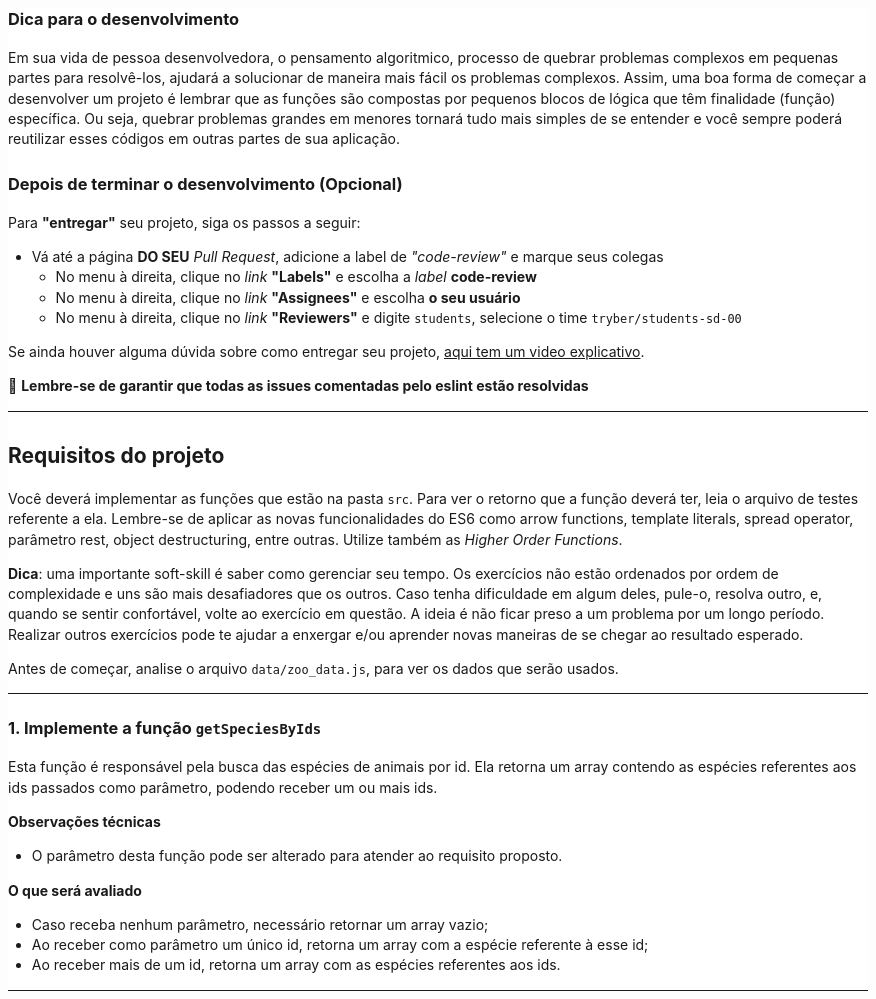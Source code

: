 ### Dica para o desenvolvimento

Em sua vida de pessoa desenvolvedora, o pensamento algoritmico, processo de quebrar problemas complexos em pequenas partes para resolvê-los, ajudará a solucionar de maneira mais fácil os problemas complexos. Assim, uma boa forma de começar a desenvolver um projeto é lembrar que as funções são compostas por pequenos blocos de lógica que têm finalidade (função) específica. Ou seja, quebrar problemas grandes em menores tornará tudo mais simples de se entender e você sempre poderá reutilizar esses códigos em outras partes de sua aplicação.

### Depois de terminar o desenvolvimento (Opcional)

Para **"entregar"** seu projeto, siga os passos a seguir:

* Vá até a página **DO SEU** _Pull Request_, adicione a label de _"code-review"_ e marque seus colegas
  * No menu à direita, clique no _link_ **"Labels"** e escolha a _label_ **code-review**
  * No menu à direita, clique no _link_ **"Assignees"** e escolha **o seu usuário**
  * No menu à direita, clique no _link_ **"Reviewers"** e digite `students`, selecione o time `tryber/students-sd-00`

Se ainda houver alguma dúvida sobre como entregar seu projeto, [aqui tem um video explicativo](https://vimeo.com/362189205).

📌 **Lembre-se de garantir que todas as issues comentadas pelo eslint estão resolvidas**

---

## Requisitos do projeto

Você deverá implementar as funções que estão na pasta `src`. Para ver o retorno que a função deverá ter, leia o arquivo de testes referente a ela. Lembre-se de aplicar as novas funcionalidades do ES6 como arrow functions, template literals, spread operator, parâmetro rest, object destructuring, entre outras. Utilize também as _Higher Order Functions_.

**Dica**: uma importante soft-skill é saber como gerenciar seu tempo. Os exercícios não estão ordenados por ordem de complexidade e uns são mais desafiadores que os outros. Caso tenha dificuldade em algum deles, pule-o, resolva outro, e, quando se sentir confortável, volte ao exercício em questão. A ideia é não ficar preso a um problema por um longo período. Realizar outros exercícios pode te ajudar a enxergar e/ou aprender novas maneiras de se chegar ao resultado esperado.

Antes de começar, analise o arquivo `data/zoo_data.js`, para ver os dados que serão usados.

---

### 1. Implemente a função `getSpeciesByIds`

Esta função é responsável pela busca das espécies de animais por id. Ela retorna um array contendo as espécies referentes aos ids passados como parâmetro, podendo receber um ou mais ids.

**Observações técnicas**

- O parâmetro desta função pode ser alterado para atender ao requisito proposto.

**O que será avaliado**

- Caso receba nenhum parâmetro, necessário retornar um array vazio;
- Ao receber como parâmetro um único id, retorna um array com a espécie referente à esse id;
- Ao receber mais de um id, retorna um array com as espécies referentes aos ids.

---